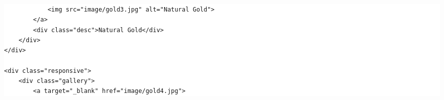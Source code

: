                 <img src="image/gold3.jpg" alt="Natural Gold">
            </a>
            <div class="desc">Natural Gold</div>
        </div>
    </div>

    <div class="responsive">
        <div class="gallery">
            <a target="_blank" href="image/gold4.jpg">